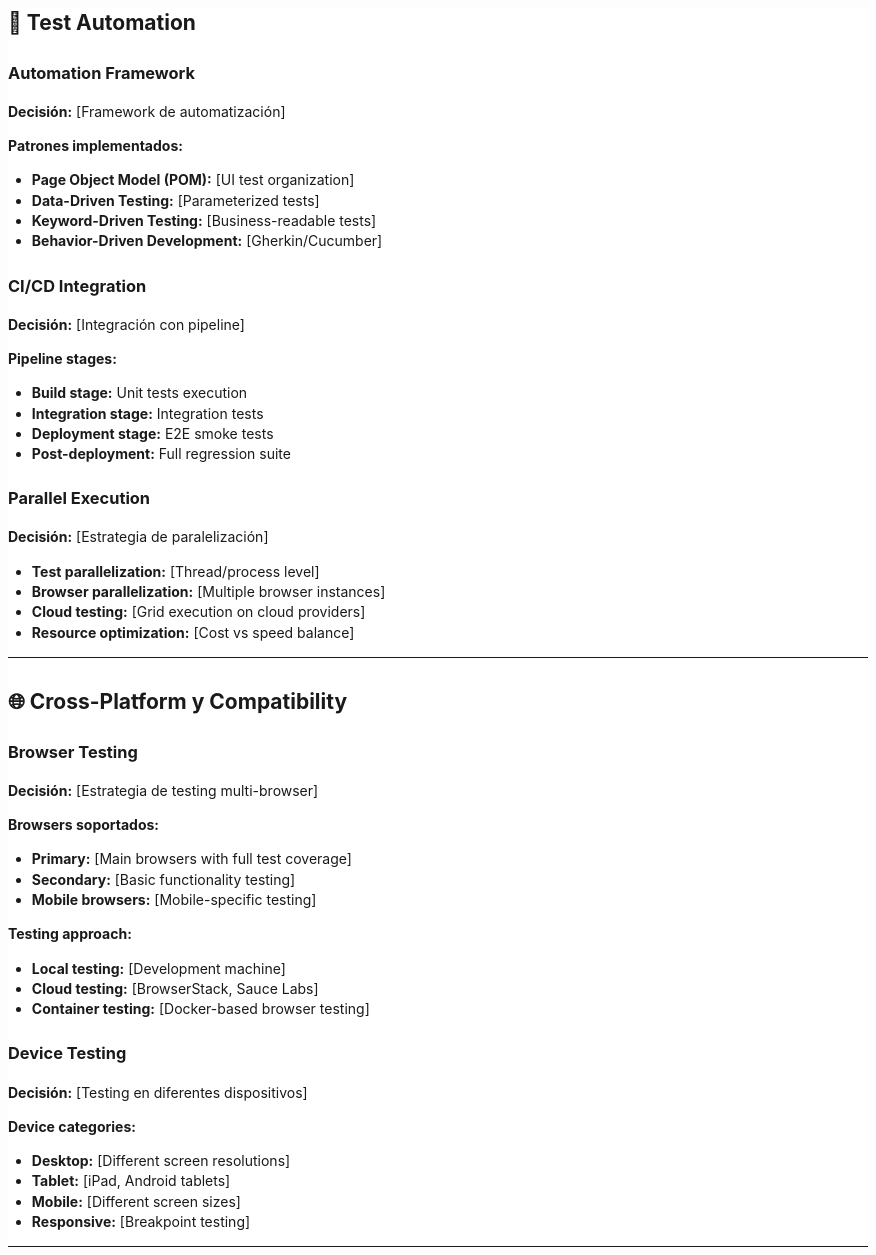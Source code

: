 
## 🔧 Test Automation

### Automation Framework
**Decisión:** [Framework de automatización]

**Patrones implementados:**
- **Page Object Model (POM):** [UI test organization]
- **Data-Driven Testing:** [Parameterized tests]
- **Keyword-Driven Testing:** [Business-readable tests]
- **Behavior-Driven Development:** [Gherkin/Cucumber]

### CI/CD Integration
**Decisión:** [Integración con pipeline]

**Pipeline stages:**
- **Build stage:** Unit tests execution
- **Integration stage:** Integration tests
- **Deployment stage:** E2E smoke tests
- **Post-deployment:** Full regression suite

### Parallel Execution
**Decisión:** [Estrategia de paralelización]

- **Test parallelization:** [Thread/process level]
- **Browser parallelization:** [Multiple browser instances]
- **Cloud testing:** [Grid execution on cloud providers]
- **Resource optimization:** [Cost vs speed balance]

---

## 🌐 Cross-Platform y Compatibility

### Browser Testing
**Decisión:** [Estrategia de testing multi-browser]

**Browsers soportados:**
- **Primary:** [Main browsers with full test coverage]
- **Secondary:** [Basic functionality testing]
- **Mobile browsers:** [Mobile-specific testing]

**Testing approach:**
- **Local testing:** [Development machine]
- **Cloud testing:** [BrowserStack, Sauce Labs]
- **Container testing:** [Docker-based browser testing]

### Device Testing
**Decisión:** [Testing en diferentes dispositivos]

**Device categories:**
- **Desktop:** [Different screen resolutions]
- **Tablet:** [iPad, Android tablets]
- **Mobile:** [Different screen sizes]
- **Responsive:** [Breakpoint testing]

---